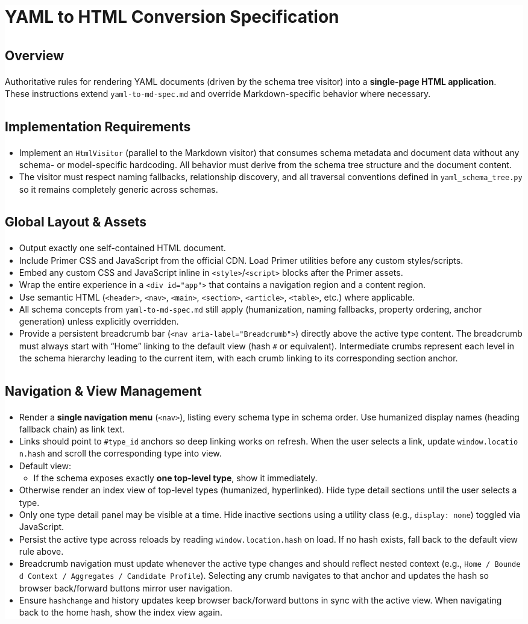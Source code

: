 # YAML to HTML Conversion Specification

## Overview
Authoritative rules for rendering YAML documents (driven by the schema tree visitor) into a **single-page HTML application**. These instructions extend `yaml-to-md-spec.md` and override Markdown-specific behavior where necessary.

## Implementation Requirements
- Implement an `HtmlVisitor` (parallel to the Markdown visitor) that consumes schema metadata and document data without any schema- or model-specific hardcoding. All behavior must derive from the schema tree structure and the document content.
- The visitor must respect naming fallbacks, relationship discovery, and all traversal conventions defined in `yaml_schema_tree.py` so it remains completely generic across schemas.

## Global Layout & Assets
- Output exactly one self-contained HTML document.
- Include Primer CSS and JavaScript from the official CDN. Load Primer utilities before any custom styles/scripts.
- Embed any custom CSS and JavaScript inline in `<style>`/`<script>` blocks after the Primer assets.
- Wrap the entire experience in a `<div id="app">` that contains a navigation region and a content region.
- Use semantic HTML (`<header>`, `<nav>`, `<main>`, `<section>`, `<article>`, `<table>`, etc.) where applicable.
- All schema concepts from `yaml-to-md-spec.md` still apply (humanization, naming fallbacks, property ordering, anchor generation) unless explicitly overridden.
- Provide a persistent breadcrumb bar (`<nav aria-label="Breadcrumb">`) directly above the active type content. The breadcrumb must always start with “Home” linking to the default view (hash `#` or equivalent). Intermediate crumbs represent each level in the schema hierarchy leading to the current item, with each crumb linking to its corresponding section anchor.

## Navigation & View Management
- Render a **single navigation menu** (`<nav>`), listing every schema type in schema order. Use humanized display names (heading fallback chain) as link text.
- Links should point to `#type_id` anchors so deep linking works on refresh. When the user selects a link, update `window.location.hash` and scroll the corresponding type into view.
- Default view:
  - If the schema exposes exactly **one top-level type**, show it immediately.
- Otherwise render an index view of top-level types (humanized, hyperlinked). Hide type detail sections until the user selects a type.
- Only one type detail panel may be visible at a time. Hide inactive sections using a utility class (e.g., `display: none`) toggled via JavaScript.
- Persist the active type across reloads by reading `window.location.hash` on load. If no hash exists, fall back to the default view rule above.
- Breadcrumb navigation must update whenever the active type changes and should reflect nested context (e.g., `Home / Bounded Context / Aggregates / Candidate Profile`). Selecting any crumb navigates to that anchor and updates the hash so browser back/forward buttons mirror user navigation.
- Ensure `hashchange` and history updates keep browser back/forward buttons in sync with the active view. When navigating back to the home hash, show the index view again.
